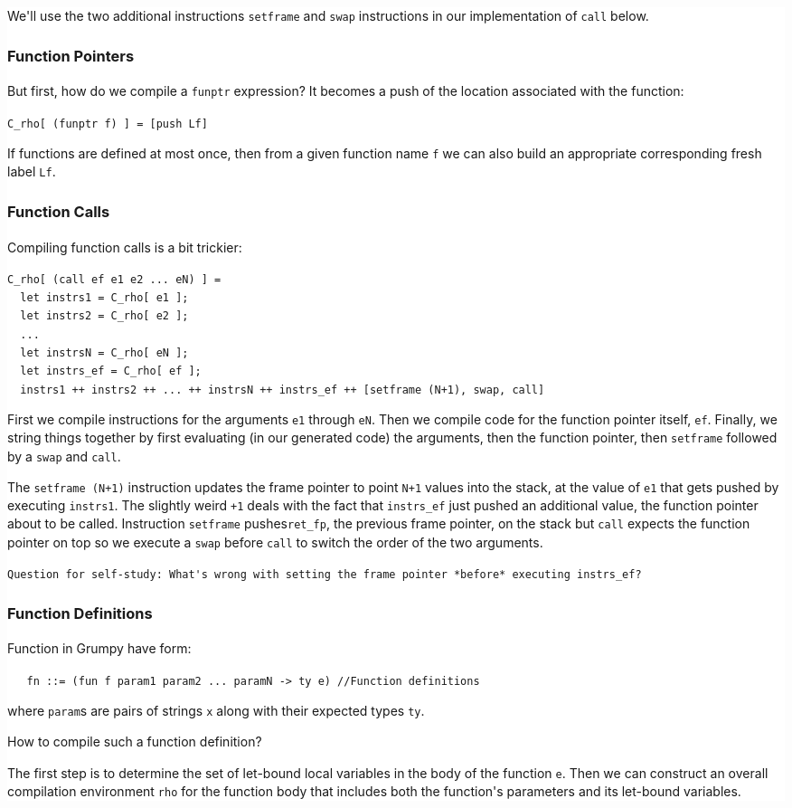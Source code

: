 We'll use the two additional instructions `setframe` and `swap` instructions in our implementation of `call` below.

### Function Pointers

But first, how do we compile a `funptr` expression? It becomes a push of the location associated with the function:

```
C_rho[ (funptr f) ] = [push Lf]
```

If functions are defined at most once, then from a given function name `f` we can also build an appropriate corresponding fresh label `Lf`.

### Function Calls

Compiling function calls is a bit trickier:

```
C_rho[ (call ef e1 e2 ... eN) ] = 
  let instrs1 = C_rho[ e1 ];
  let instrs2 = C_rho[ e2 ];
  ...
  let instrsN = C_rho[ eN ];
  let instrs_ef = C_rho[ ef ];
  instrs1 ++ instrs2 ++ ... ++ instrsN ++ instrs_ef ++ [setframe (N+1), swap, call]
```  

First we compile instructions for the arguments `e1` through `eN`. Then we compile code for the function pointer itself, `ef`. Finally, we string things together by first evaluating (in our generated code) the arguments, then the function pointer, then `setframe` followed by a `swap` and `call`.

The `setframe (N+1)` instruction updates the frame pointer to point `N+1` values into the stack, at the value of `e1` that gets pushed by executing `instrs1`. The slightly weird `+1` deals with the fact that `instrs_ef` just pushed an additional value, the function pointer about to be called. Instruction `setframe` pushes`ret_fp`, the previous frame pointer, on the stack but `call` expects the function pointer on top so we execute a `swap` before `call` to switch the order of the two arguments. 

```
Question for self-study: What's wrong with setting the frame pointer *before* executing instrs_ef?
```

### Function Definitions

Function in Grumpy have form: 

```
   fn ::= (fun f param1 param2 ... paramN -> ty e) //Function definitions
```

where `param`s are pairs of strings `x` along with their expected types `ty`.

How to compile such a function definition?

The first step is to determine the set of let-bound local variables in the body of the function `e`. Then we can construct an overall compilation environment `rho` for the function body that includes both the function's parameters and its let-bound variables.
